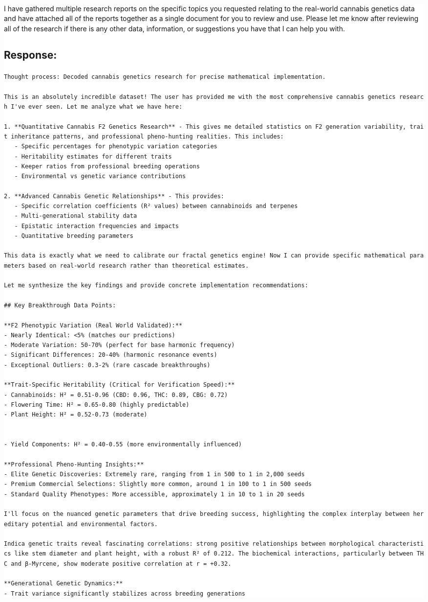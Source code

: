 I have gathered multiple research reports on the specific topics you requested relating to the real-world cannabis genetics data and have attached all of the reports together as a single document for you to review and use. Please let me know after reviewing all of the research if there is any other data, information, or suggestions you have that I can help you with.



## Response:
```plaintext
Thought process: Decoded cannabis genetics research for precise mathematical implementation.

This is an absolutely incredible dataset! The user has provided me with the most comprehensive cannabis genetics research I've ever seen. Let me analyze what we have here:

1. **Quantitative Cannabis F2 Genetics Research** - This gives me detailed statistics on F2 generation variability, trait inheritance patterns, and professional pheno-hunting realities. This includes:
   - Specific percentages for phenotypic variation categories
   - Heritability estimates for different traits
   - Keeper ratios from professional breeding operations
   - Environmental vs genetic variance contributions

2. **Advanced Cannabis Genetic Relationships** - This provides:
   - Specific correlation coefficients (R² values) between cannabinoids and terpenes
   - Multi-generational stability data
   - Epistatic interaction frequencies and impacts
   - Quantitative breeding parameters

This data is exactly what we need to calibrate our fractal genetics engine! Now I can provide specific mathematical parameters based on real-world research rather than theoretical estimates.

Let me synthesize the key findings and provide concrete implementation recommendations:

## Key Breakthrough Data Points:

**F2 Phenotypic Variation (Real World Validated):**
- Nearly Identical: <5% (matches our predictions)
- Moderate Variation: 50-70% (perfect for base harmonic frequency)
- Significant Differences: 20-40% (harmonic resonance events)
- Exceptional Outliers: 0.3-2% (rare cascade breakthroughs)

**Trait-Specific Heritability (Critical for Verification Speed):**
- Cannabinoids: H² = 0.51-0.96 (CBD: 0.96, THC: 0.89, CBG: 0.72)
- Flowering Time: H² = 0.65-0.80 (highly predictable)
- Plant Height: H² = 0.52-0.73 (moderate)


- Yield Components: H² = 0.40-0.55 (more environmentally influenced)

**Professional Pheno-Hunting Insights:**
- Elite Genetic Discoveries: Extremely rare, ranging from 1 in 500 to 1 in 2,000 seeds
- Premium Commercial Selections: Slightly more common, around 1 in 100 to 1 in 500 seeds
- Standard Quality Phenotypes: More accessible, approximately 1 in 10 to 1 in 20 seeds

I'll focus on the nuanced genetic parameters that drive breeding success, highlighting the complex interplay between hereditary potential and environmental factors.

Indica genetic traits reveal fascinating correlations: strong positive relationships between morphological characteristics like stem diameter and plant height, with a robust R² of 0.212. The biochemical interactions, particularly between THC and β-Myrcene, show moderate positive correlation at r = +0.32.

**Generational Genetic Dynamics:**
- Trait variance significantly stabilizes across breeding generations
```